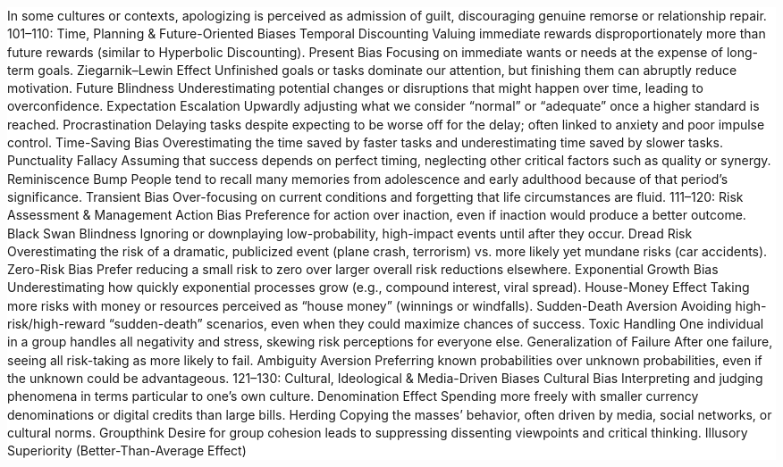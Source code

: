 In some cultures or contexts, apologizing is perceived as admission of guilt, discouraging genuine remorse or relationship repair.
101–110: Time, Planning & Future-Oriented Biases
Temporal Discounting
Valuing immediate rewards disproportionately more than future rewards (similar to Hyperbolic Discounting).
Present Bias
Focusing on immediate wants or needs at the expense of long-term goals.
Ziegarnik–Lewin Effect
Unfinished goals or tasks dominate our attention, but finishing them can abruptly reduce motivation.
Future Blindness
Underestimating potential changes or disruptions that might happen over time, leading to overconfidence.
Expectation Escalation
Upwardly adjusting what we consider “normal” or “adequate” once a higher standard is reached.
Procrastination
Delaying tasks despite expecting to be worse off for the delay; often linked to anxiety and poor impulse control.
Time-Saving Bias
Overestimating the time saved by faster tasks and underestimating time saved by slower tasks.
Punctuality Fallacy
Assuming that success depends on perfect timing, neglecting other critical factors such as quality or synergy.
Reminiscence Bump
People tend to recall many memories from adolescence and early adulthood because of that period’s significance.
Transient Bias
Over-focusing on current conditions and forgetting that life circumstances are fluid.
111–120: Risk Assessment & Management
Action Bias
Preference for action over inaction, even if inaction would produce a better outcome.
Black Swan Blindness
Ignoring or downplaying low-probability, high-impact events until after they occur.
Dread Risk
Overestimating the risk of a dramatic, publicized event (plane crash, terrorism) vs. more likely yet mundane risks (car accidents).
Zero-Risk Bias
Prefer reducing a small risk to zero over larger overall risk reductions elsewhere.
Exponential Growth Bias
Underestimating how quickly exponential processes grow (e.g., compound interest, viral spread).
House-Money Effect
Taking more risks with money or resources perceived as “house money” (winnings or windfalls).
Sudden-Death Aversion
Avoiding high-risk/high-reward “sudden-death” scenarios, even when they could maximize chances of success.
Toxic Handling
One individual in a group handles all negativity and stress, skewing risk perceptions for everyone else.
Generalization of Failure
After one failure, seeing all risk-taking as more likely to fail.
Ambiguity Aversion
Preferring known probabilities over unknown probabilities, even if the unknown could be advantageous.
121–130: Cultural, Ideological & Media-Driven Biases
Cultural Bias
Interpreting and judging phenomena in terms particular to one’s own culture.
Denomination Effect
Spending more freely with smaller currency denominations or digital credits than large bills.
Herding
Copying the masses’ behavior, often driven by media, social networks, or cultural norms.
Groupthink
Desire for group cohesion leads to suppressing dissenting viewpoints and critical thinking.
Illusory Superiority (Better-Than-Average Effect)